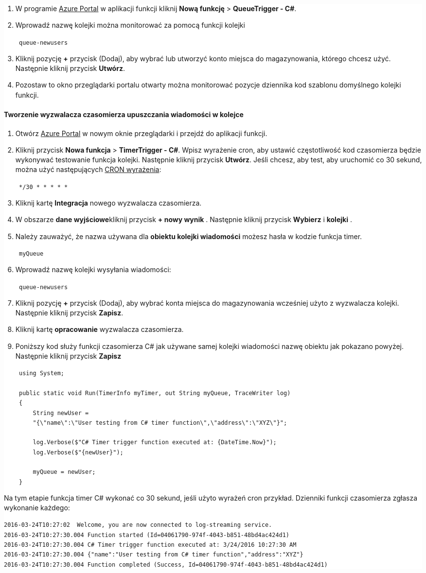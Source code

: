 1. W programie [Azure Portal] w aplikacji funkcji kliknij **Nową funkcję** > **QueueTrigger - C#**.
2. Wprowadź nazwę kolejki można monitorować za pomocą funkcji kolejki 

        queue-newusers 

3. Kliknij pozycję **+** przycisk (Dodaj), aby wybrać lub utworzyć konto miejsca do magazynowania, którego chcesz użyć. Następnie kliknij przycisk **Utwórz**.
4. Pozostaw to okno przeglądarki portalu otwarty można monitorować pozycje dziennika kod szablonu domyślnego kolejki funkcji.


#### <a name="create-a-timer-trigger-to-drop-a-message-in-the-queue"></a>Tworzenie wyzwalacza czasomierza upuszczania wiadomości w kolejce

1. Otwórz [Azure Portal] w nowym oknie przeglądarki i przejdź do aplikacji funkcji.
2. Kliknij przycisk **Nowa funkcja** > **TimerTrigger - C#**. Wpisz wyrażenie cron, aby ustawić częstotliwość kod czasomierza będzie wykonywać testowanie funkcja kolejki. Następnie kliknij przycisk **Utwórz**. Jeśli chcesz, aby test, aby uruchomić co 30 sekund, można użyć następujących [CRON wyrażenia](https://wikipedia.org/wiki/Cron#CRON_expression):

        */30 * * * * *


2. Kliknij kartę **Integracja** nowego wyzwalacza czasomierza.
3. W obszarze **dane wyjściowe**kliknij przycisk **+ nowy wynik** . Następnie kliknij przycisk **Wybierz** i **kolejki** .
4. Należy zauważyć, że nazwa używana dla **obiektu kolejki wiadomości** możesz hasła w kodzie funkcja timer.

        myQueue

4. Wprowadź nazwę kolejki wysyłania wiadomości: 

        queue-newusers 

3. Kliknij pozycję **+** przycisk (Dodaj), aby wybrać konta miejsca do magazynowania wcześniej użyto z wyzwalacza kolejki. Następnie kliknij przycisk **Zapisz**.
4. Kliknij kartę **opracowanie** wyzwalacza czasomierza.
5. Poniższy kod służy funkcji czasomierza C# jak używane samej kolejki wiadomości nazwę obiektu jak pokazano powyżej. Następnie kliknij przycisk **Zapisz**

        using System;
        
        public static void Run(TimerInfo myTimer, out String myQueue, TraceWriter log)
        {
            String newUser = 
            "{\"name\":\"User testing from C# timer function\",\"address\":\"XYZ\"}";
        
            log.Verbose($"C# Timer trigger function executed at: {DateTime.Now}");   
            log.Verbose($"{newUser}");   
            
            myQueue = newUser;
        }

Na tym etapie funkcja timer C# wykonać co 30 sekund, jeśli użyto wyrażeń cron przykład. Dzienniki funkcji czasomierza zgłasza wykonanie każdego:

    2016-03-24T10:27:02  Welcome, you are now connected to log-streaming service.
    2016-03-24T10:27:30.004 Function started (Id=04061790-974f-4043-b851-48bd4ac424d1)
    2016-03-24T10:27:30.004 C# Timer trigger function executed at: 3/24/2016 10:27:30 AM
    2016-03-24T10:27:30.004 {"name":"User testing from C# timer function","address":"XYZ"}
    2016-03-24T10:27:30.004 Function completed (Success, Id=04061790-974f-4043-b851-48bd4ac424d1)


[Azure Portal]: https://portal.azure.com
